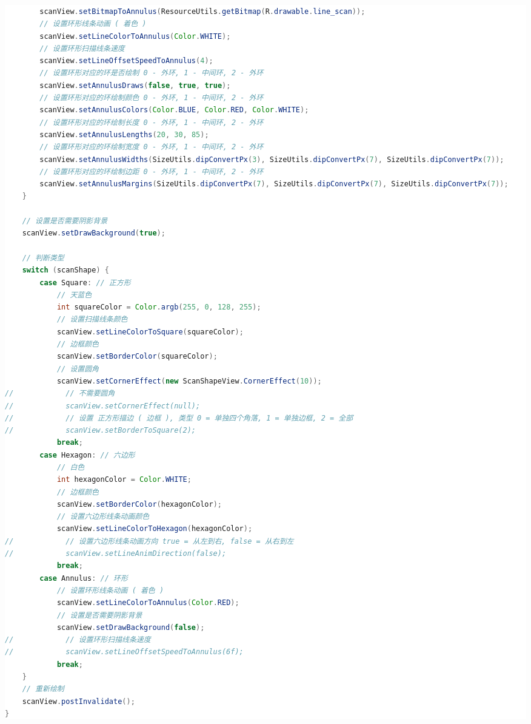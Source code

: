 ```java
        scanView.setBitmapToAnnulus(ResourceUtils.getBitmap(R.drawable.line_scan));
        // 设置环形线条动画 ( 着色 )
        scanView.setLineColorToAnnulus(Color.WHITE);
        // 设置环形扫描线条速度
        scanView.setLineOffsetSpeedToAnnulus(4);
        // 设置环形对应的环是否绘制 0 - 外环, 1 - 中间环, 2 - 外环
        scanView.setAnnulusDraws(false, true, true);
        // 设置环形对应的环绘制颜色 0 - 外环, 1 - 中间环, 2 - 外环
        scanView.setAnnulusColors(Color.BLUE, Color.RED, Color.WHITE);
        // 设置环形对应的环绘制长度 0 - 外环, 1 - 中间环, 2 - 外环
        scanView.setAnnulusLengths(20, 30, 85);
        // 设置环形对应的环绘制宽度 0 - 外环, 1 - 中间环, 2 - 外环
        scanView.setAnnulusWidths(SizeUtils.dipConvertPx(3), SizeUtils.dipConvertPx(7), SizeUtils.dipConvertPx(7));
        // 设置环形对应的环绘制边距 0 - 外环, 1 - 中间环, 2 - 外环
        scanView.setAnnulusMargins(SizeUtils.dipConvertPx(7), SizeUtils.dipConvertPx(7), SizeUtils.dipConvertPx(7));
    }

    // 设置是否需要阴影背景
    scanView.setDrawBackground(true);

    // 判断类型
    switch (scanShape) {
        case Square: // 正方形
            // 天蓝色
            int squareColor = Color.argb(255, 0, 128, 255);
            // 设置扫描线条颜色
            scanView.setLineColorToSquare(squareColor);
            // 边框颜色
            scanView.setBorderColor(squareColor);
            // 设置圆角
            scanView.setCornerEffect(new ScanShapeView.CornerEffect(10));
//            // 不需要圆角
//            scanView.setCornerEffect(null);
//            // 设置 正方形描边 ( 边框 ), 类型 0 = 单独四个角落, 1 = 单独边框, 2 = 全部
//            scanView.setBorderToSquare(2);
            break;
        case Hexagon: // 六边形
            // 白色
            int hexagonColor = Color.WHITE;
            // 边框颜色
            scanView.setBorderColor(hexagonColor);
            // 设置六边形线条动画颜色
            scanView.setLineColorToHexagon(hexagonColor);
//            // 设置六边形线条动画方向 true = 从左到右, false = 从右到左
//            scanView.setLineAnimDirection(false);
            break;
        case Annulus: // 环形
            // 设置环形线条动画 ( 着色 )
            scanView.setLineColorToAnnulus(Color.RED);
            // 设置是否需要阴影背景
            scanView.setDrawBackground(false);
//            // 设置环形扫描线条速度
//            scanView.setLineOffsetSpeedToAnnulus(6f);
            break;
    }
    // 重新绘制
    scanView.postInvalidate();
}
```
